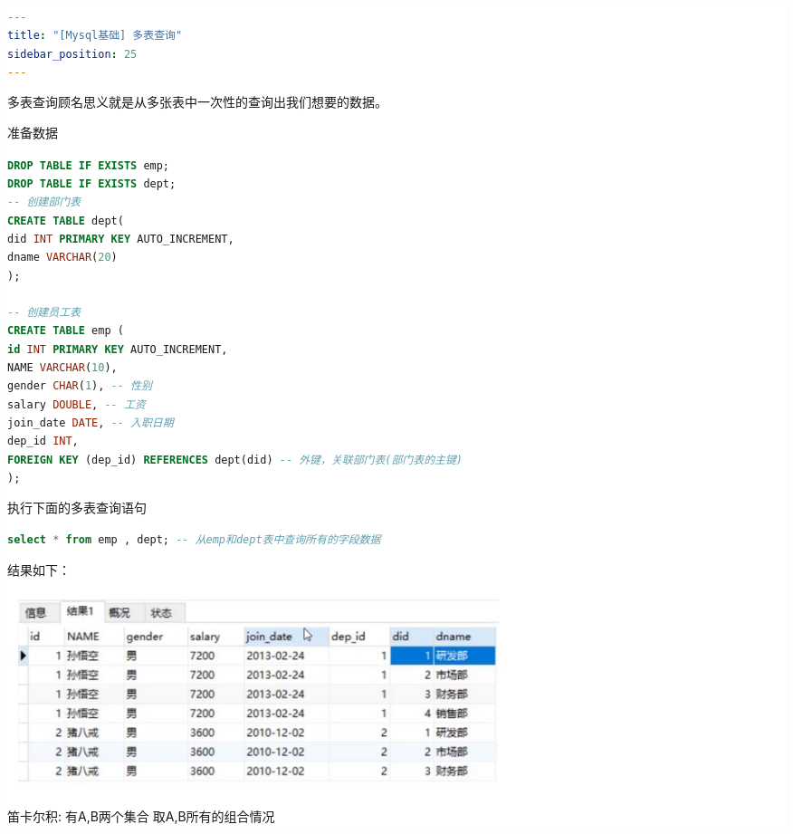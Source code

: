 ```yaml
---
title: "[Mysql基础] 多表查询"
sidebar_position: 25
---
```


多表查询顾名思义就是从多张表中一次性的查询出我们想要的数据。

准备数据

```sql
DROP TABLE IF EXISTS emp;
DROP TABLE IF EXISTS dept;
-- 创建部门表
CREATE TABLE dept(
did INT PRIMARY KEY AUTO_INCREMENT,
dname VARCHAR(20)
);

-- 创建员工表
CREATE TABLE emp (
id INT PRIMARY KEY AUTO_INCREMENT,
NAME VARCHAR(10),
gender CHAR(1), -- 性别
salary DOUBLE, -- 工资
join_date DATE, -- 入职日期
dep_id INT,
FOREIGN KEY (dep_id) REFERENCES dept(did) -- 外键，关联部门表(部门表的主键)
);
```

执行下面的多表查询语句

```sql
select * from emp , dept; -- 从emp和dept表中查询所有的字段数据
```

结果如下：

![duobiao](assets/duobiao.jpg)

笛卡尔积: 有A,B两个集合 取A,B所有的组合情况
